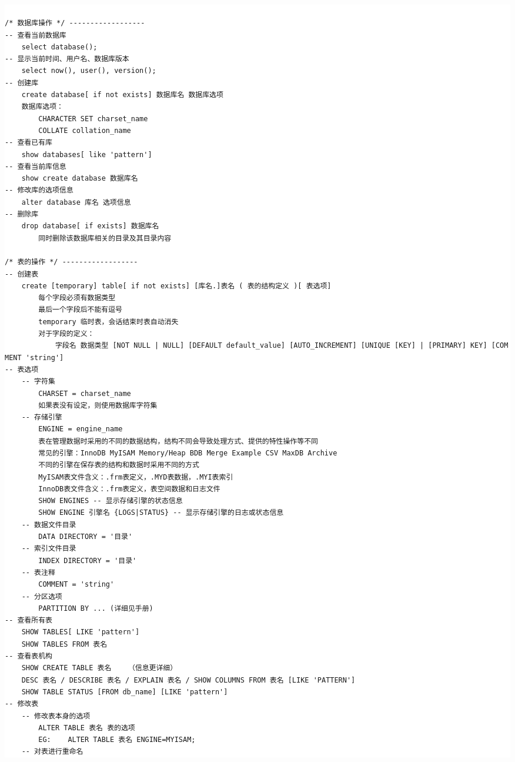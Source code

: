 ```

/* 数据库操作 */ ------------------
-- 查看当前数据库
    select database();
-- 显示当前时间、用户名、数据库版本
    select now(), user(), version();
-- 创建库
    create database[ if not exists] 数据库名 数据库选项
    数据库选项：
        CHARACTER SET charset_name
        COLLATE collation_name
-- 查看已有库
    show databases[ like 'pattern']
-- 查看当前库信息
    show create database 数据库名
-- 修改库的选项信息
    alter database 库名 选项信息
-- 删除库
    drop database[ if exists] 数据库名
        同时删除该数据库相关的目录及其目录内容

/* 表的操作 */ ------------------
-- 创建表
    create [temporary] table[ if not exists] [库名.]表名 ( 表的结构定义 )[ 表选项]
        每个字段必须有数据类型
        最后一个字段后不能有逗号
        temporary 临时表，会话结束时表自动消失
        对于字段的定义：
            字段名 数据类型 [NOT NULL | NULL] [DEFAULT default_value] [AUTO_INCREMENT] [UNIQUE [KEY] | [PRIMARY] KEY] [COMMENT 'string']
-- 表选项
    -- 字符集
        CHARSET = charset_name
        如果表没有设定，则使用数据库字符集
    -- 存储引擎
        ENGINE = engine_name    
        表在管理数据时采用的不同的数据结构，结构不同会导致处理方式、提供的特性操作等不同
        常见的引擎：InnoDB MyISAM Memory/Heap BDB Merge Example CSV MaxDB Archive
        不同的引擎在保存表的结构和数据时采用不同的方式
        MyISAM表文件含义：.frm表定义，.MYD表数据，.MYI表索引
        InnoDB表文件含义：.frm表定义，表空间数据和日志文件
        SHOW ENGINES -- 显示存储引擎的状态信息
        SHOW ENGINE 引擎名 {LOGS|STATUS} -- 显示存储引擎的日志或状态信息
    -- 数据文件目录
        DATA DIRECTORY = '目录'
    -- 索引文件目录
        INDEX DIRECTORY = '目录'
    -- 表注释
        COMMENT = 'string'
    -- 分区选项
        PARTITION BY ... (详细见手册)
-- 查看所有表
    SHOW TABLES[ LIKE 'pattern']
    SHOW TABLES FROM 表名
-- 查看表机构
    SHOW CREATE TABLE 表名    （信息更详细）
    DESC 表名 / DESCRIBE 表名 / EXPLAIN 表名 / SHOW COLUMNS FROM 表名 [LIKE 'PATTERN']
    SHOW TABLE STATUS [FROM db_name] [LIKE 'pattern']
-- 修改表
    -- 修改表本身的选项
        ALTER TABLE 表名 表的选项
        EG:    ALTER TABLE 表名 ENGINE=MYISAM;
    -- 对表进行重命名
```